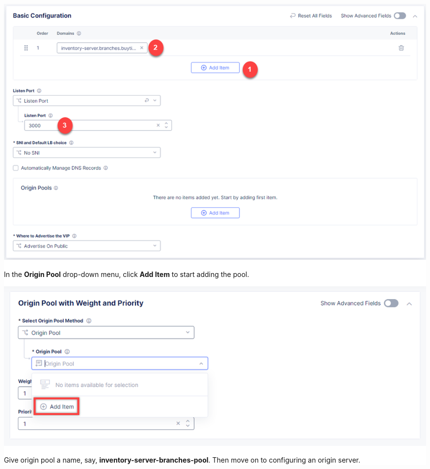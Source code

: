 ![alt text](assets/tcplb-synchronization-3.png)

In the **Origin Pool** drop-down menu, click **Add Item** to start adding the pool.

![alt text](assets/tcplb-synchronization-4.png)

Give origin pool a name, say, **inventory-server-branches-pool**. Then move on to configuring an origin server.
